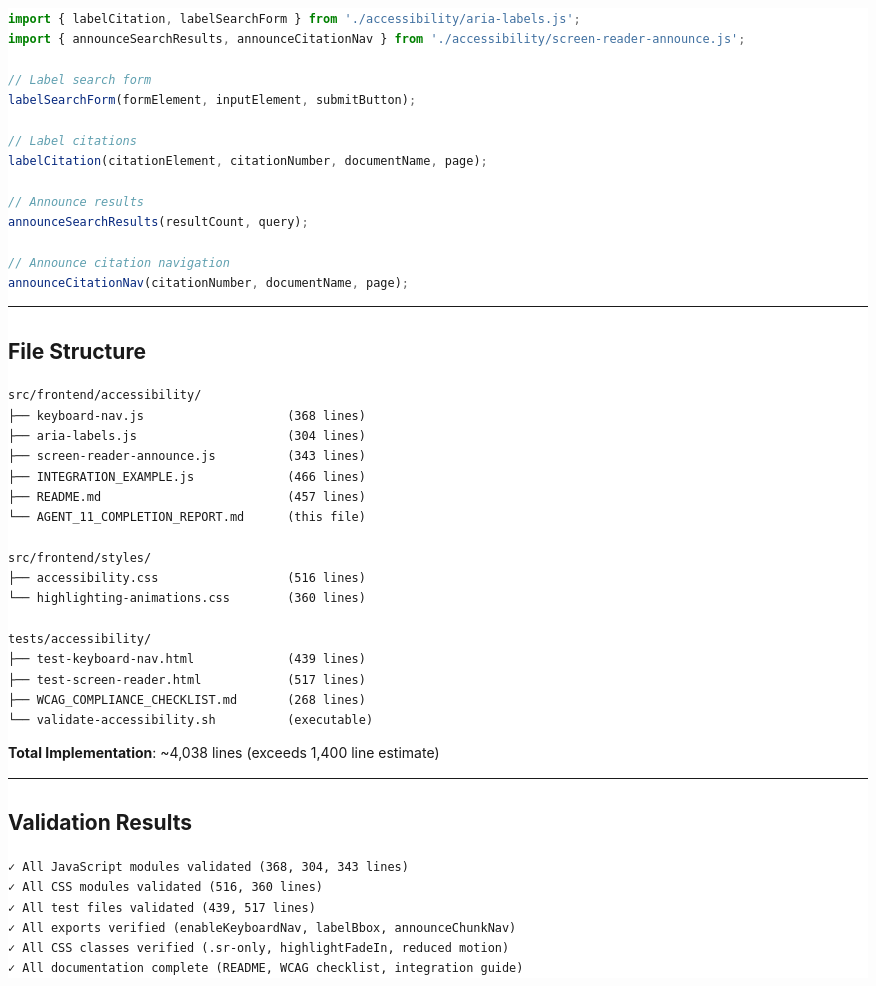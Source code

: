 ```javascript
import { labelCitation, labelSearchForm } from './accessibility/aria-labels.js';
import { announceSearchResults, announceCitationNav } from './accessibility/screen-reader-announce.js';

// Label search form
labelSearchForm(formElement, inputElement, submitButton);

// Label citations
labelCitation(citationElement, citationNumber, documentName, page);

// Announce results
announceSearchResults(resultCount, query);

// Announce citation navigation
announceCitationNav(citationNumber, documentName, page);
```

---

## File Structure

```
src/frontend/accessibility/
├── keyboard-nav.js                    (368 lines)
├── aria-labels.js                     (304 lines)
├── screen-reader-announce.js          (343 lines)
├── INTEGRATION_EXAMPLE.js             (466 lines)
├── README.md                          (457 lines)
└── AGENT_11_COMPLETION_REPORT.md      (this file)

src/frontend/styles/
├── accessibility.css                  (516 lines)
└── highlighting-animations.css        (360 lines)

tests/accessibility/
├── test-keyboard-nav.html             (439 lines)
├── test-screen-reader.html            (517 lines)
├── WCAG_COMPLIANCE_CHECKLIST.md       (268 lines)
└── validate-accessibility.sh          (executable)
```

**Total Implementation**: ~4,038 lines (exceeds 1,400 line estimate)

---

## Validation Results

```
✓ All JavaScript modules validated (368, 304, 343 lines)
✓ All CSS modules validated (516, 360 lines)
✓ All test files validated (439, 517 lines)
✓ All exports verified (enableKeyboardNav, labelBbox, announceChunkNav)
✓ All CSS classes verified (.sr-only, highlightFadeIn, reduced motion)
✓ All documentation complete (README, WCAG checklist, integration guide)
```
